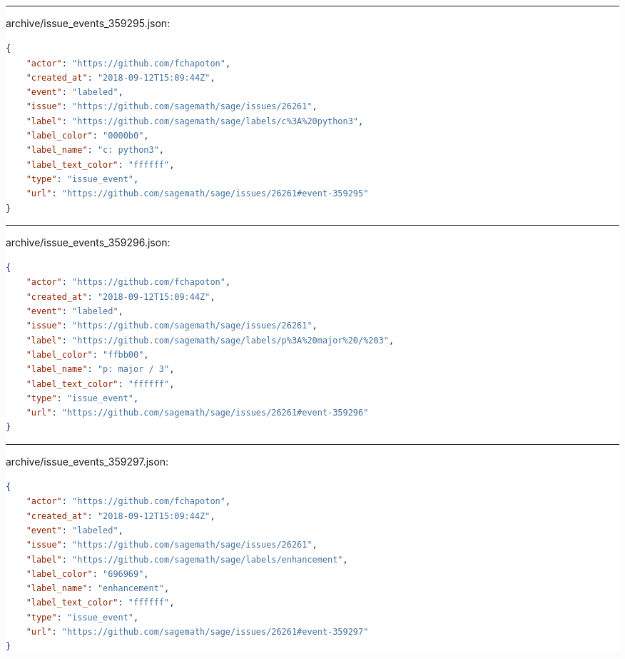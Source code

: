 

---

archive/issue_events_359295.json:
```json
{
    "actor": "https://github.com/fchapoton",
    "created_at": "2018-09-12T15:09:44Z",
    "event": "labeled",
    "issue": "https://github.com/sagemath/sage/issues/26261",
    "label": "https://github.com/sagemath/sage/labels/c%3A%20python3",
    "label_color": "0000b0",
    "label_name": "c: python3",
    "label_text_color": "ffffff",
    "type": "issue_event",
    "url": "https://github.com/sagemath/sage/issues/26261#event-359295"
}
```



---

archive/issue_events_359296.json:
```json
{
    "actor": "https://github.com/fchapoton",
    "created_at": "2018-09-12T15:09:44Z",
    "event": "labeled",
    "issue": "https://github.com/sagemath/sage/issues/26261",
    "label": "https://github.com/sagemath/sage/labels/p%3A%20major%20/%203",
    "label_color": "ffbb00",
    "label_name": "p: major / 3",
    "label_text_color": "ffffff",
    "type": "issue_event",
    "url": "https://github.com/sagemath/sage/issues/26261#event-359296"
}
```



---

archive/issue_events_359297.json:
```json
{
    "actor": "https://github.com/fchapoton",
    "created_at": "2018-09-12T15:09:44Z",
    "event": "labeled",
    "issue": "https://github.com/sagemath/sage/issues/26261",
    "label": "https://github.com/sagemath/sage/labels/enhancement",
    "label_color": "696969",
    "label_name": "enhancement",
    "label_text_color": "ffffff",
    "type": "issue_event",
    "url": "https://github.com/sagemath/sage/issues/26261#event-359297"
}
```
